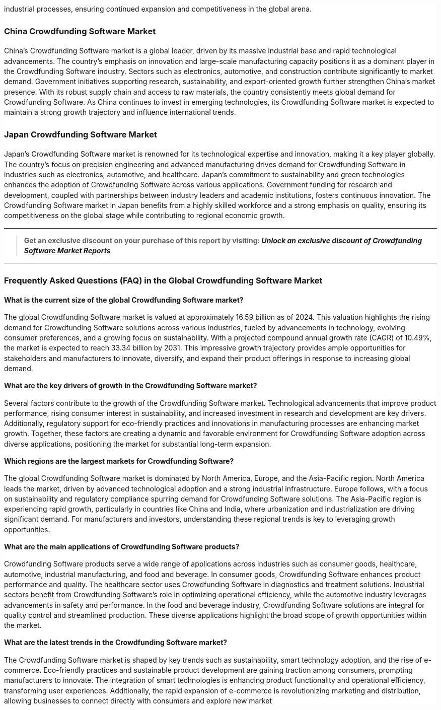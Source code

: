 industrial processes, ensuring continued expansion and competitiveness in the global arena.</p><h3>China Crowdfunding Software Market</h3><p>China&rsquo;s Crowdfunding Software market is a global leader, driven by its massive industrial base and rapid technological advancements. The country&rsquo;s emphasis on innovation and large-scale manufacturing capacity positions it as a dominant player in the Crowdfunding Software industry. Sectors such as electronics, automotive, and construction contribute significantly to market demand. Government initiatives supporting research, sustainability, and export-oriented growth further strengthen China&rsquo;s market presence. With its robust supply chain and access to raw materials, the country consistently meets global demand for Crowdfunding Software. As China continues to invest in emerging technologies, its Crowdfunding Software market is expected to maintain a strong growth trajectory and influence international trends.</p><h3>Japan Crowdfunding Software Market</h3><p>Japan&rsquo;s Crowdfunding Software market is renowned for its technological expertise and innovation, making it a key player globally. The country&rsquo;s focus on precision engineering and advanced manufacturing drives demand for Crowdfunding Software in industries such as electronics, automotive, and healthcare. Japan&rsquo;s commitment to sustainability and green technologies enhances the adoption of Crowdfunding Software across various applications. Government funding for research and development, coupled with partnerships between industry leaders and academic institutions, fosters continuous innovation. The Crowdfunding Software market in Japan benefits from a highly skilled workforce and a strong emphasis on quality, ensuring its competitiveness on the global stage while contributing to regional economic growth.</p><hr /><blockquote><p><strong>Get an exclusive discount on your purchase of this report by visiting: <em><a href="://marketresearchpulse.com/ask-for-discount/58656?utm_source=Github&amp;utm_medium=020">Unlock an exclusive discount of Crowdfunding Software Market Reports</a></em>&nbsp;</strong></p></blockquote><hr /><h3>Frequently Asked Questions (FAQ) in the Global Crowdfunding Software Market</h3><p><strong>What is the current size of the global Crowdfunding Software market?</strong></p><p>The global Crowdfunding Software market is valued at approximately 16.59 billion as of 2024. This valuation highlights the rising demand for Crowdfunding Software solutions across various industries, fueled by advancements in technology, evolving consumer preferences, and a growing focus on sustainability. With a projected compound annual growth rate (CAGR) of 10.49%, the market is expected to reach 33.34 billion by 2031. This impressive growth trajectory provides ample opportunities for stakeholders and manufacturers to innovate, diversify, and expand their product offerings in response to increasing global demand.</p><p><strong>What are the key drivers of growth in the Crowdfunding Software market?</strong></p><p>Several factors contribute to the growth of the Crowdfunding Software market. Technological advancements that improve product performance, rising consumer interest in sustainability, and increased investment in research and development are key drivers. Additionally, regulatory support for eco-friendly practices and innovations in manufacturing processes are enhancing market growth. Together, these factors are creating a dynamic and favorable environment for Crowdfunding Software adoption across diverse applications, positioning the market for substantial long-term expansion.</p><p><strong>Which regions are the largest markets for Crowdfunding Software?</strong></p><p>The global Crowdfunding Software market is dominated by North America, Europe, and the Asia-Pacific region. North America leads the market, driven by advanced technological adoption and a strong industrial infrastructure. Europe follows, with a focus on sustainability and regulatory compliance spurring demand for Crowdfunding Software solutions. The Asia-Pacific region is experiencing rapid growth, particularly in countries like China and India, where urbanization and industrialization are driving significant demand. For manufacturers and investors, understanding these regional trends is key to leveraging growth opportunities.</p><p><strong>What are the main applications of Crowdfunding Software products?</strong></p><p>Crowdfunding Software products serve a wide range of applications across industries such as consumer goods, healthcare, automotive, industrial manufacturing, and food and beverage. In consumer goods, Crowdfunding Software enhances product performance and quality. The healthcare sector uses Crowdfunding Software in diagnostics and treatment solutions. Industrial sectors benefit from Crowdfunding Software&rsquo;s role in optimizing operational efficiency, while the automotive industry leverages advancements in safety and performance. In the food and beverage industry, Crowdfunding Software solutions are integral for quality control and streamlined production. These diverse applications highlight the broad scope of growth opportunities within the market.</p><p><strong>What are the latest trends in the Crowdfunding Software market?</strong></p><p>The Crowdfunding Software market is shaped by key trends such as sustainability, smart technology adoption, and the rise of e-commerce. Eco-friendly practices and sustainable product development are gaining traction among consumers, prompting manufacturers to innovate. The integration of smart technologies is enhancing product functionality and operational efficiency, transforming user experiences. Additionally, the rapid expansion of e-commerce is revolutionizing marketing and distribution, allowing businesses to connect directly with consumers and explore new market